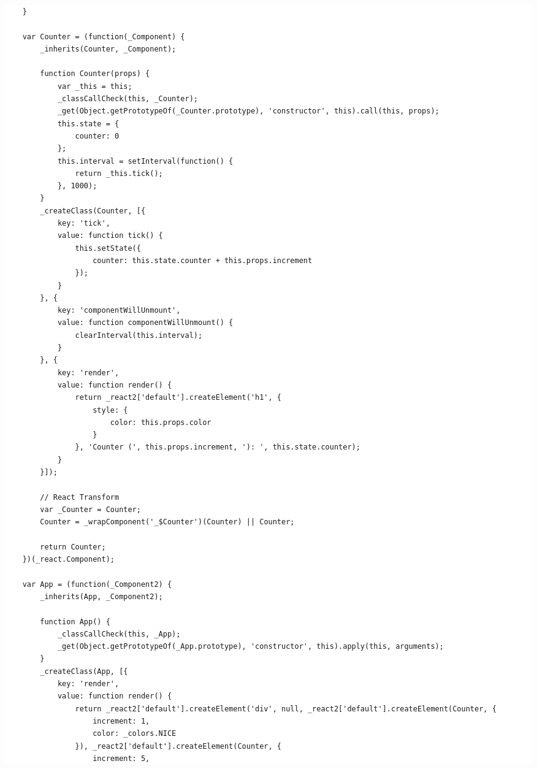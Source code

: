 ```
    }

    var Counter = (function(_Component) {
        _inherits(Counter, _Component);

        function Counter(props) {
            var _this = this;
            _classCallCheck(this, _Counter);
            _get(Object.getPrototypeOf(_Counter.prototype), 'constructor', this).call(this, props);
            this.state = {
                counter: 0
            };
            this.interval = setInterval(function() {
                return _this.tick();
            }, 1000);
        }
        _createClass(Counter, [{
            key: 'tick',
            value: function tick() {
                this.setState({
                    counter: this.state.counter + this.props.increment
                });
            }
        }, {
            key: 'componentWillUnmount',
            value: function componentWillUnmount() {
                clearInterval(this.interval);
            }
        }, {
            key: 'render',
            value: function render() {
                return _react2['default'].createElement('h1', {
                    style: {
                        color: this.props.color
                    }
                }, 'Counter (', this.props.increment, '): ', this.state.counter);
            }
        }]);

        // React Transform
        var _Counter = Counter;
        Counter = _wrapComponent('_$Counter')(Counter) || Counter;

        return Counter;
    })(_react.Component);

    var App = (function(_Component2) {
        _inherits(App, _Component2);

        function App() {
            _classCallCheck(this, _App);
            _get(Object.getPrototypeOf(_App.prototype), 'constructor', this).apply(this, arguments);
        }
        _createClass(App, [{
            key: 'render',
            value: function render() {
                return _react2['default'].createElement('div', null, _react2['default'].createElement(Counter, {
                    increment: 1,
                    color: _colors.NICE
                }), _react2['default'].createElement(Counter, {
                    increment: 5,
```